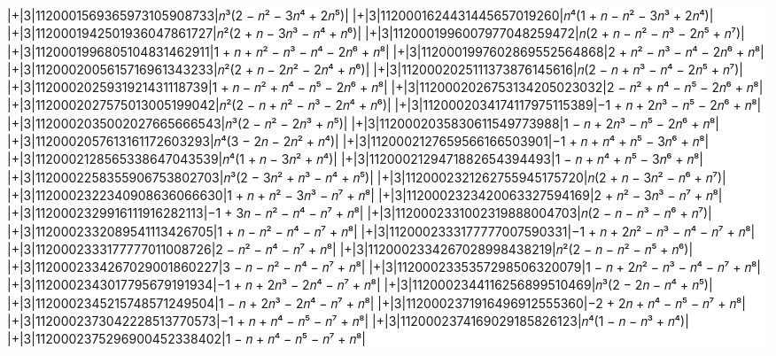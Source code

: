 |+|3|1120001569365973105908733|𝑛³(2 − 𝑛² − 3𝑛⁴ + 2𝑛⁵)|
|+|3|1120001624431445657019260|𝑛⁴(1 + 𝑛 − 𝑛² − 3𝑛³ + 2𝑛⁴)|
|+|3|1120001942501936047861727|𝑛²(2 + 𝑛 − 3𝑛³ − 𝑛⁴ + 𝑛⁶)|
|+|3|1120001996007977048259472|𝑛(2 + 𝑛 − 𝑛² − 𝑛³ − 2𝑛⁵ + 𝑛⁷)|
|+|3|1120001996805104831462911|1 + 𝑛 + 𝑛² − 𝑛³ − 𝑛⁴ − 2𝑛⁶ + 𝑛⁸|
|+|3|1120001997602869552564868|2 + 𝑛² − 𝑛³ − 𝑛⁴ − 2𝑛⁶ + 𝑛⁸|
|+|3|1120002005615716961343233|𝑛²(2 + 𝑛 − 2𝑛² − 2𝑛⁴ + 𝑛⁶)|
|+|3|1120002025111373876145616|𝑛(2 − 𝑛 + 𝑛³ − 𝑛⁴ − 2𝑛⁵ + 𝑛⁷)|
|+|3|1120002025931921431118739|1 + 𝑛 − 𝑛² + 𝑛⁴ − 𝑛⁵ − 2𝑛⁶ + 𝑛⁸|
|+|3|1120002026753134205023032|2 − 𝑛² + 𝑛⁴ − 𝑛⁵ − 2𝑛⁶ + 𝑛⁸|
|+|3|1120002027575013005199042|𝑛²(2 − 𝑛 + 𝑛² − 𝑛³ − 2𝑛⁴ + 𝑛⁶)|
|+|3|1120002034174117975115389|−1 + 𝑛 + 2𝑛³ − 𝑛⁵ − 2𝑛⁶ + 𝑛⁸|
|+|3|1120002035002027665666543|𝑛³(2 − 𝑛² − 2𝑛³ + 𝑛⁵)|
|+|3|1120002035830611549773988|1 − 𝑛 + 2𝑛³ − 𝑛⁵ − 2𝑛⁶ + 𝑛⁸|
|+|3|1120002057613161172603293|𝑛⁴(3 − 2𝑛 − 2𝑛² + 𝑛⁴)|
|+|3|1120002127659566166503901|−1 + 𝑛 + 𝑛⁴ + 𝑛⁵ − 3𝑛⁶ + 𝑛⁸|
|+|3|1120002128565338647043539|𝑛⁴(1 + 𝑛 − 3𝑛² + 𝑛⁴)|
|+|3|1120002129471882654394493|1 − 𝑛 + 𝑛⁴ + 𝑛⁵ − 3𝑛⁶ + 𝑛⁸|
|+|3|1120002258355906753802703|𝑛³(2 − 3𝑛² + 𝑛³ − 𝑛⁴ + 𝑛⁵)|
|+|3|1120002321262755945175720|𝑛(2 + 𝑛 − 3𝑛² − 𝑛⁶ + 𝑛⁷)|
|+|3|1120002322340908636066630|1 + 𝑛 + 𝑛² − 3𝑛³ − 𝑛⁷ + 𝑛⁸|
|+|3|1120002323420063327594169|2 + 𝑛² − 3𝑛³ − 𝑛⁷ + 𝑛⁸|
|+|3|1120002329916111916282113|−1 + 3𝑛 − 𝑛² − 𝑛⁴ − 𝑛⁷ + 𝑛⁸|
|+|3|1120002331002319888004703|𝑛(2 − 𝑛 − 𝑛³ − 𝑛⁶ + 𝑛⁷)|
|+|3|1120002332089541113426705|1 + 𝑛 − 𝑛² − 𝑛⁴ − 𝑛⁷ + 𝑛⁸|
|+|3|1120002333177777007590331|−1 + 𝑛 + 2𝑛² − 𝑛³ − 𝑛⁴ − 𝑛⁷ + 𝑛⁸|
|+|3|1120002333177777011008726|2 − 𝑛² − 𝑛⁴ − 𝑛⁷ + 𝑛⁸|
|+|3|1120002334267028998438219|𝑛²(2 − 𝑛 − 𝑛² − 𝑛⁵ + 𝑛⁶)|
|+|3|1120002334267029001860227|3 − 𝑛 − 𝑛² − 𝑛⁴ − 𝑛⁷ + 𝑛⁸|
|+|3|1120002335357298506320079|1 − 𝑛 + 2𝑛² − 𝑛³ − 𝑛⁴ − 𝑛⁷ + 𝑛⁸|
|+|3|1120002343017795679191934|−1 + 𝑛 + 2𝑛³ − 2𝑛⁴ − 𝑛⁷ + 𝑛⁸|
|+|3|1120002344116256899510469|𝑛³(2 − 2𝑛 − 𝑛⁴ + 𝑛⁵)|
|+|3|1120002345215748571249504|1 − 𝑛 + 2𝑛³ − 2𝑛⁴ − 𝑛⁷ + 𝑛⁸|
|+|3|1120002371916496912555360|−2 + 2𝑛 + 𝑛⁴ − 𝑛⁵ − 𝑛⁷ + 𝑛⁸|
|+|3|1120002373042228513770573|−1 + 𝑛 + 𝑛⁴ − 𝑛⁵ − 𝑛⁷ + 𝑛⁸|
|+|3|1120002374169029185826123|𝑛⁴(1 − 𝑛 − 𝑛³ + 𝑛⁴)|
|+|3|1120002375296900452338402|1 − 𝑛 + 𝑛⁴ − 𝑛⁵ − 𝑛⁷ + 𝑛⁸|
